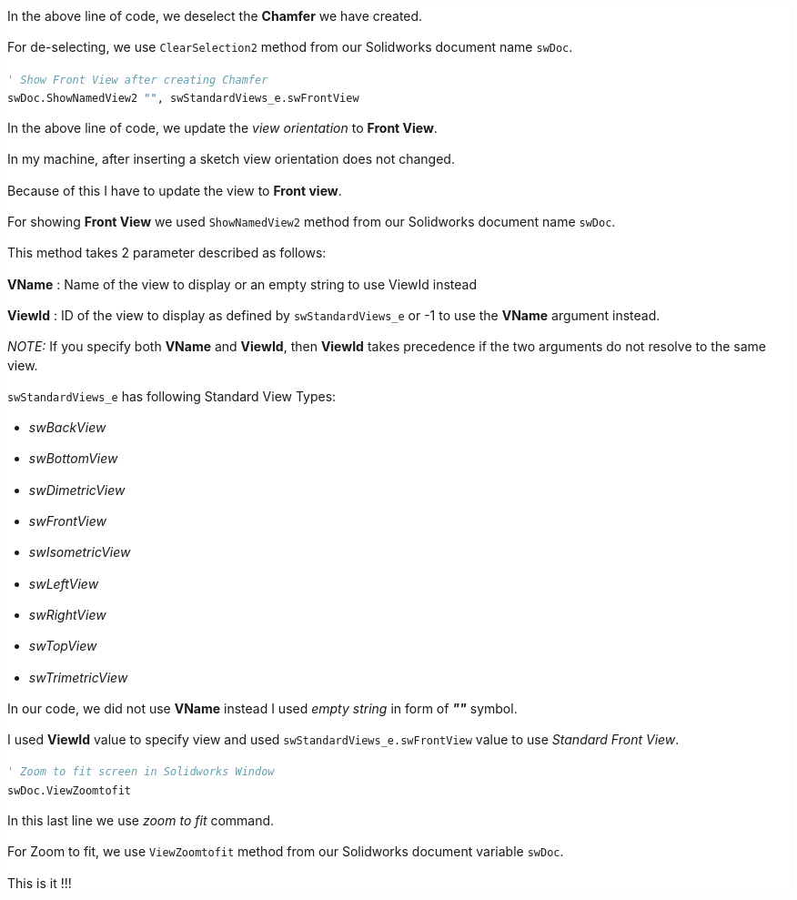 In the above line of code, we deselect the **Chamfer** we have created.

For de-selecting, we use `ClearSelection2` method from our Solidworks document name `swDoc`.

```vb
' Show Front View after creating Chamfer
swDoc.ShowNamedView2 "", swStandardViews_e.swFrontView
```

In the above line of code, we update the *view orientation* to **Front View**.

In my machine, after inserting a sketch view orientation does not changed.

Because of this I have to update the view to **Front view**.

For showing **Front View** we used `ShowNamedView2` method from our Solidworks document name `swDoc`.

This method takes 2 parameter described as follows:

**VName** : Name of the view to display or an empty string to use ViewId instead

**ViewId** : ID of the view to display as defined by `swStandardViews_e` or -1 to use the **VName** argument instead.

*NOTE:* If you specify both **VName** and **ViewId**, then **ViewId** takes precedence if the two arguments do not resolve to the same view.

`swStandardViews_e` has following Standard View Types:

- *swBackView*

- *swBottomView*

- *swDimetricView*

- *swFrontView*

- *swIsometricView*

- *swLeftView*

- *swRightView*

- *swTopView*

- *swTrimetricView*

In our code, we did not use **VName** instead I used *empty string* in form of ***""*** symbol.

I used **ViewId** value to specify view and used `swStandardViews_e.swFrontView` value to use *Standard Front View*.

```vb
' Zoom to fit screen in Solidworks Window
swDoc.ViewZoomtofit
```

In this last line we use *zoom to fit* command.

For Zoom to fit, we use `ViewZoomtofit` method from our Solidworks document variable `swDoc`.

This is it !!!
